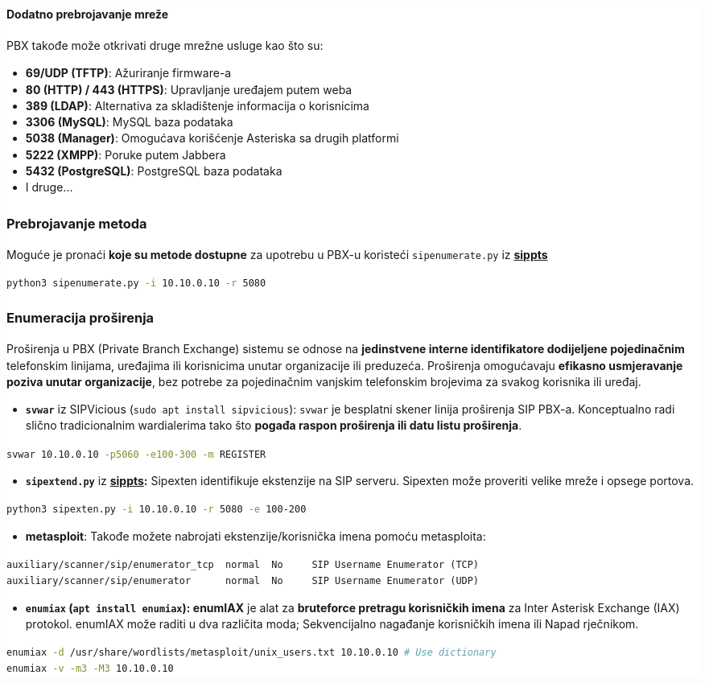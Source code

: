 #### Dodatno prebrojavanje mreže

PBX takođe može otkrivati druge mrežne usluge kao što su:

* **69/UDP (TFTP)**: Ažuriranje firmware-a
* **80 (HTTP) / 443 (HTTPS)**: Upravljanje uređajem putem weba
* **389 (LDAP)**: Alternativa za skladištenje informacija o korisnicima
* **3306 (MySQL)**: MySQL baza podataka
* **5038 (Manager)**: Omogućava korišćenje Asteriska sa drugih platformi
* **5222 (XMPP)**: Poruke putem Jabbera
* **5432 (PostgreSQL)**: PostgreSQL baza podataka
* I druge...

### Prebrojavanje metoda

Moguće je pronaći **koje su metode dostupne** za upotrebu u PBX-u koristeći `sipenumerate.py` iz [**sippts**](https://github.com/Pepelux/sippts)

```bash
python3 sipenumerate.py -i 10.10.0.10 -r 5080
```

### Enumeracija proširenja

Proširenja u PBX (Private Branch Exchange) sistemu se odnose na **jedinstvene interne identifikatore dodijeljene pojedinačnim** telefonskim linijama, uređajima ili korisnicima unutar organizacije ili preduzeća. Proširenja omogućavaju **efikasno usmjeravanje poziva unutar organizacije**, bez potrebe za pojedinačnim vanjskim telefonskim brojevima za svakog korisnika ili uređaj.

* **`svwar`** iz SIPVicious (`sudo apt install sipvicious`): `svwar` je besplatni skener linija proširenja SIP PBX-a. Konceptualno radi slično tradicionalnim wardialerima tako što **pogađa raspon proširenja ili datu listu proširenja**.

```bash
svwar 10.10.0.10 -p5060 -e100-300 -m REGISTER
```

* **`sipextend.py`** iz [**sippts**](https://github.com/Pepelux/sippts)**:** Sipexten identifikuje ekstenzije na SIP serveru. Sipexten može proveriti velike mreže i opsege portova.

```bash
python3 sipexten.py -i 10.10.0.10 -r 5080 -e 100-200
```

* **metasploit**: Takođe možete nabrojati ekstenzije/korisnička imena pomoću metasploita:

```
auxiliary/scanner/sip/enumerator_tcp  normal  No     SIP Username Enumerator (TCP)
auxiliary/scanner/sip/enumerator      normal  No     SIP Username Enumerator (UDP)
```

* **`enumiax` (`apt install enumiax`): enumIAX** je alat za **bruteforce pretragu korisničkih imena** za Inter Asterisk Exchange (IAX) protokol. enumIAX može raditi u dva različita moda; Sekvencijalno nagađanje korisničkih imena ili Napad rječnikom.

```bash
enumiax -d /usr/share/wordlists/metasploit/unix_users.txt 10.10.0.10 # Use dictionary
enumiax -v -m3 -M3 10.10.0.10
```
